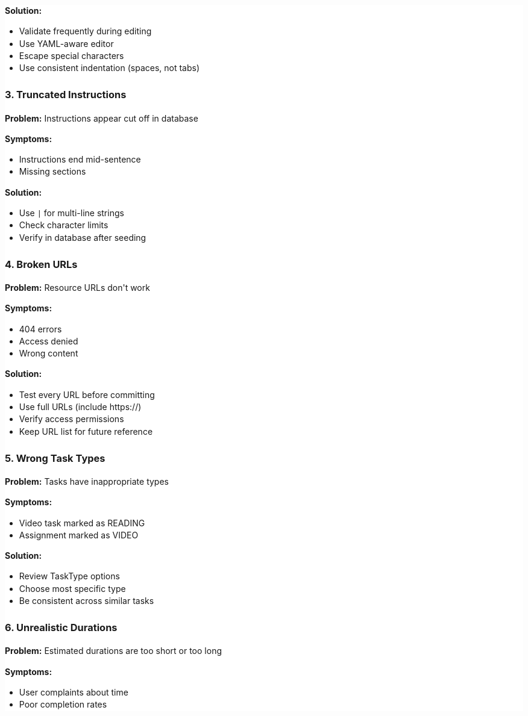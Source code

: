 **Solution:**
- Validate frequently during editing
- Use YAML-aware editor
- Escape special characters
- Use consistent indentation (spaces, not tabs)

### 3. Truncated Instructions

**Problem:** Instructions appear cut off in database

**Symptoms:**
- Instructions end mid-sentence
- Missing sections

**Solution:**
- Use `|` for multi-line strings
- Check character limits
- Verify in database after seeding

### 4. Broken URLs

**Problem:** Resource URLs don't work

**Symptoms:**
- 404 errors
- Access denied
- Wrong content

**Solution:**
- Test every URL before committing
- Use full URLs (include https://)
- Verify access permissions
- Keep URL list for future reference

### 5. Wrong Task Types

**Problem:** Tasks have inappropriate types

**Symptoms:**
- Video task marked as READING
- Assignment marked as VIDEO

**Solution:**
- Review TaskType options
- Choose most specific type
- Be consistent across similar tasks

### 6. Unrealistic Durations

**Problem:** Estimated durations are too short or too long

**Symptoms:**
- User complaints about time
- Poor completion rates
